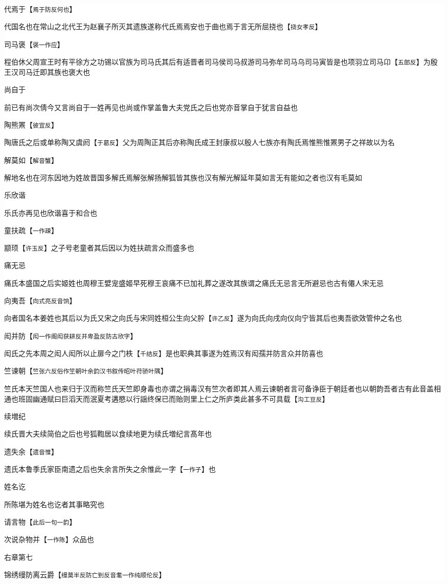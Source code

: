 代焉于【`焉于防反何也`】  

代国名也在常山之北代王为赵襄子所灭其遗族遂称代氏焉焉安也于曲也焉于言无所屈挠也【`挠女孝反`】  

司马褒【`褒一作应`】  

程伯休父周宣王时有平徐方之功锡以官族为司马氏其后有适晋者司马侯司马叔游司马弥牟司马乌司马寅皆是也项羽立司马卬【`五郎反`】为殷王汉司马迁即其族也褒大也  

尚自于  

前已有尚次倩今又言尚自于一姓再见也尚或作掌盖鲁大夫党氏之后也党亦音掌自于犹言自益也  

陶熊罴【`彼宜反`】  

陶唐氏之后或单称陶又虞阏【`于葛反`】父为周陶正其后亦称陶氏成王封康叔以殷人七族亦有陶氏焉惟熊惟罴男子之祥故以为名  

解莫如【`解音蟹`】  

解地名也在河东因地为姓故晋国多解氏焉解张解扬解狐皆其族也汉有解光解延年莫如言无有能如之者也汉有毛莫如  

乐欣谐  

乐氏亦再见也欣谐喜于和合也  

童扶疏【`一作疎`】  

颛顼【`许玉反`】之子号老童者其后因以为姓扶疏言众而盛多也  

痛无忌  

痛氏本盛国之后实姬姓也周穆王嬖宠盛姬早死穆王哀痛不已加礼葬之遂改其族谓之痛氏无忌言无所避忌也古有僊人宋无忌  

向夷吾【`向式亮反音饷`】  

向者国名本姜姓也其后以为氏又宋之向氏与宋同姓桓公生向父肸【`许乙反`】遂为向氏向戌向仪向宁皆其后也夷吾欲效管仲之名也  

闳并防【`闳一作阁闳获耕反并卑盈反防古欣字`】  

闳氏之先本周之闳人闳所以止扉今之门柣【`千结反`】是也职典其事遂为姓焉汉有闳孺并防言众并防喜也  

竺谏朝【`竺张六反俗作笁朝叶余韵汉书叙传昭叶苻骄叶隅`】  

竺氏本天竺国人也来归于汉而称竺氏天竺即身毒也亦谓之捐毒汉有竺次者即其人焉云谏朝者言可备诤臣于朝廷者也以朝韵吾者古有此音盖相通也班固幽通赋曰巨滔天而泯夏考遘愍以行謡终保已而贻则里上仁之所庐类此甚多不可具载【`沟工豆反`】  

续増纪  

续氏晋大夫续简伯之后也号狐鞫居以食续地更为续氏増纪言髙年也  

遗失余【`遗音惟`】  

遗氏本鲁季氏家臣南遗之后也失余言所失之余惟此一字【`一作子`】也  

姓名讫  

所陈堪为姓名也讫者其事略究也  

请言物【`此后一句一韵`】  

次说杂物并【`一作陈`】众品也  

右章第七  

锦绣缦防离云爵【`缦莫半反防亡到反音耄一作纯顺伦反`】  
